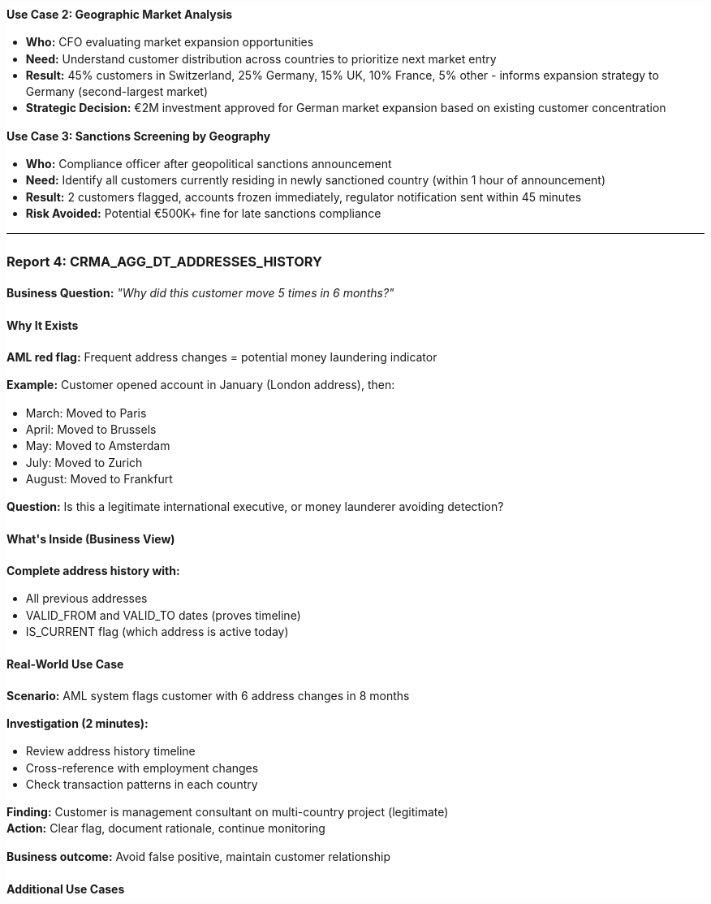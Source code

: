 **Use Case 2: Geographic Market Analysis**
- **Who:** CFO evaluating market expansion opportunities
- **Need:** Understand customer distribution across countries to prioritize next market entry
- **Result:** 45% customers in Switzerland, 25% Germany, 15% UK, 10% France, 5% other - informs expansion strategy to Germany (second-largest market)
- **Strategic Decision:** €2M investment approved for German market expansion based on existing customer concentration

**Use Case 3: Sanctions Screening by Geography**
- **Who:** Compliance officer after geopolitical sanctions announcement
- **Need:** Identify all customers currently residing in newly sanctioned country (within 1 hour of announcement)
- **Result:** 2 customers flagged, accounts frozen immediately, regulator notification sent within 45 minutes
- **Risk Avoided:** Potential €500K+ fine for late sanctions compliance

---

### Report 4: CRMA_AGG_DT_ADDRESSES_HISTORY
**Business Question:** _"Why did this customer move 5 times in 6 months?"_

#### Why It Exists
**AML red flag:** Frequent address changes = potential money laundering indicator

**Example:** Customer opened account in January (London address), then:
- March: Moved to Paris
- April: Moved to Brussels  
- May: Moved to Amsterdam
- July: Moved to Zurich
- August: Moved to Frankfurt

**Question:** Is this a legitimate international executive, or money launderer avoiding detection?

#### What's Inside (Business View)
**Complete address history with:**
- All previous addresses
- VALID_FROM and VALID_TO dates (proves timeline)
- IS_CURRENT flag (which address is active today)

#### Real-World Use Case
**Scenario:** AML system flags customer with 6 address changes in 8 months

**Investigation (2 minutes):**
- Review address history timeline
- Cross-reference with employment changes
- Check transaction patterns in each country

**Finding:** Customer is management consultant on multi-country project (legitimate)  
**Action:** Clear flag, document rationale, continue monitoring

**Business outcome:** Avoid false positive, maintain customer relationship

#### Additional Use Cases
